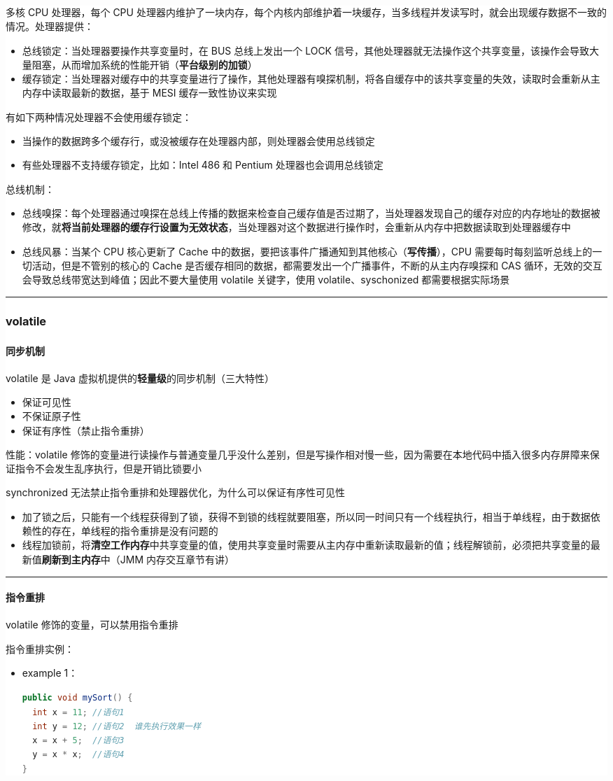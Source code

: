 多核 CPU 处理器，每个 CPU 处理器内维护了一块内存，每个内核内部维护着一块缓存，当多线程并发读写时，就会出现缓存数据不一致的情况。处理器提供：

* 总线锁定：当处理器要操作共享变量时，在 BUS 总线上发出一个 LOCK 信号，其他处理器就无法操作这个共享变量，该操作会导致大量阻塞，从而增加系统的性能开销（**平台级别的加锁**）
* 缓存锁定：当处理器对缓存中的共享变量进行了操作，其他处理器有嗅探机制，将各自缓存中的该共享变量的失效，读取时会重新从主内存中读取最新的数据，基于 MESI 缓存一致性协议来实现

有如下两种情况处理器不会使用缓存锁定：

* 当操作的数据跨多个缓存行，或没被缓存在处理器内部，则处理器会使用总线锁定

* 有些处理器不支持缓存锁定，比如：Intel 486 和 Pentium 处理器也会调用总线锁定

总线机制：

* 总线嗅探：每个处理器通过嗅探在总线上传播的数据来检查自己缓存值是否过期了，当处理器发现自己的缓存对应的内存地址的数据被修改，就**将当前处理器的缓存行设置为无效状态**，当处理器对这个数据进行操作时，会重新从内存中把数据读取到处理器缓存中

* 总线风暴：当某个 CPU 核心更新了 Cache 中的数据，要把该事件广播通知到其他核心（**写传播**），CPU 需要每时每刻监听总线上的一切活动，但是不管别的核心的 Cache 是否缓存相同的数据，都需要发出一个广播事件，不断的从主内存嗅探和 CAS 循环，无效的交互会导致总线带宽达到峰值；因此不要大量使用 volatile 关键字，使用 volatile、syschonized 都需要根据实际场景



***



### volatile

#### 同步机制

volatile 是 Java 虚拟机提供的**轻量级**的同步机制（三大特性）

- 保证可见性
- 不保证原子性
- 保证有序性（禁止指令重排）

性能：volatile 修饰的变量进行读操作与普通变量几乎没什么差别，但是写操作相对慢一些，因为需要在本地代码中插入很多内存屏障来保证指令不会发生乱序执行，但是开销比锁要小

synchronized 无法禁止指令重排和处理器优化，为什么可以保证有序性可见性

* 加了锁之后，只能有一个线程获得到了锁，获得不到锁的线程就要阻塞，所以同一时间只有一个线程执行，相当于单线程，由于数据依赖性的存在，单线程的指令重排是没有问题的
* 线程加锁前，将**清空工作内存**中共享变量的值，使用共享变量时需要从主内存中重新读取最新的值；线程解锁前，必须把共享变量的最新值**刷新到主内存**中（JMM 内存交互章节有讲）




***



#### 指令重排

volatile 修饰的变量，可以禁用指令重排

指令重排实例：

* example 1：

  ```java
  public void mySort() {
  	int x = 11;	//语句1
  	int y = 12;	//语句2  谁先执行效果一样
  	x = x + 5;	//语句3
  	y = x * x;	//语句4
  }
  ```
